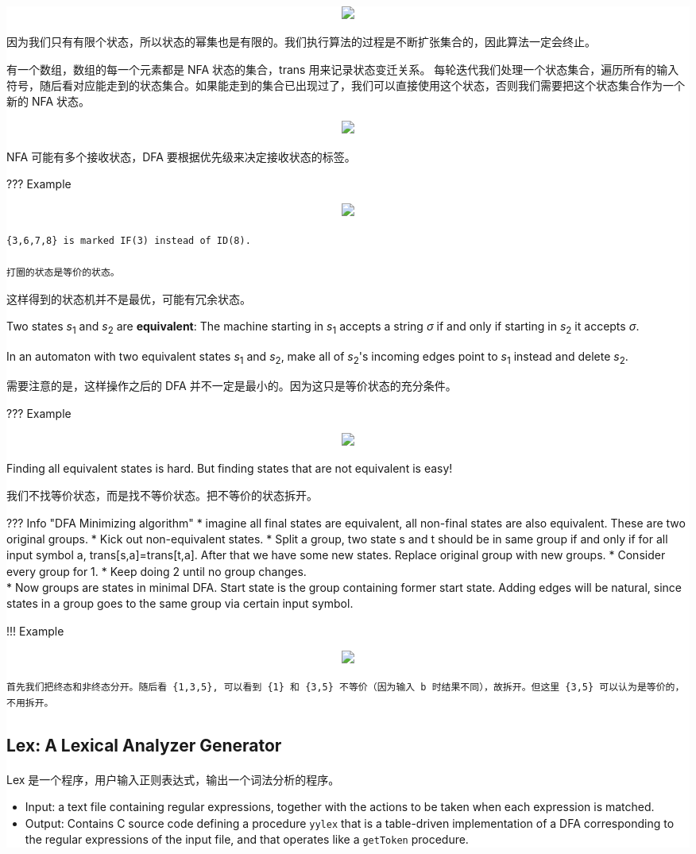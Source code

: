 <div align = center><img src="https://cdn.hobbitqia.cc/20240316164509.png" width=50%></div>

因为我们只有有限个状态，所以状态的幂集也是有限的。我们执行算法的过程是不断扩张集合的，因此算法一定会终止。

有一个数组，数组的每一个元素都是 NFA 状态的集合，trans 用来记录状态变迁关系。
每轮迭代我们处理一个状态集合，遍历所有的输入符号，随后看对应能走到的状态集合。如果能走到的集合已出现过了，我们可以直接使用这个状态，否则我们需要把这个状态集合作为一个新的 NFA 状态。

<div align = center><img src="https://cdn.hobbitqia.cc/20240319100138.png" width=60%></div>

NFA 可能有多个接收状态，DFA 要根据优先级来决定接收状态的标签。

??? Example
    <div align = center><img src="https://cdn.hobbitqia.cc/20240319101018.png" width=65%></div>

    {3,6,7,8} is marked IF(3) instead of ID(8).

    打圈的状态是等价的状态。

这样得到的状态机并不是最优，可能有冗余状态。

Two states $s_1$ and $s_2$ are **equivalent**: The machine starting in $s_1$ accepts a string $\sigma$ if and only if starting in $s_2$ it accepts $\sigma$. 

In an automaton with two equivalent states $s_1$ and $s_2$, make all of $s_2$'s incoming edges point to $s_1$ instead and delete $s_2$.

需要注意的是，这样操作之后的 DFA 并不一定是最小的。因为这只是等价状态的充分条件。

??? Example
    <div align = center><img src="https://cdn.hobbitqia.cc/20240319101355.png" width=65%></div>

Finding all equivalent states is hard. But finding states that are not equivalent is easy! 

我们不找等价状态，而是找不等价状态。把不等价的状态拆开。

??? Info "DFA Minimizing algorithm"
    * imagine all final states are equivalent, all non-final states are also equivalent. These are two original groups.
    * Kick out non-equivalent states. 
        * Split a group, two state s and t should be in same group if and only if for all input symbol a, trans[s,a]=trans[t,a]. After that we have some new states. Replace original group with new groups. 
        * Consider every group for 1.
    * Keep doing 2 until no group changes.  
    * Now groups are states in minimal DFA. Start state is the group containing former start state. Adding edges will be natural, since states in a group goes to the same group via certain input symbol.
    
!!! Example
    <div align = center><img src="https://cdn.hobbitqia.cc/20240319101533.png" width=65%></div>

    首先我们把终态和非终态分开。随后看 {1,3,5}, 可以看到 {1} 和 {3,5} 不等价（因为输入 b 时结果不同），故拆开。但这里 {3,5} 可以认为是等价的，不用拆开。

## Lex: A Lexical Analyzer Generator 

Lex 是一个程序，用户输入正则表达式，输出一个词法分析的程序。

* Input: a text file containing regular expressions, together with the actions to be taken when each expression is matched.
* Output: Contains C source code defining a procedure `yylex` that is a table-driven implementation of a DFA corresponding to the regular expressions of the input file, and that operates like a `getToken` procedure.
